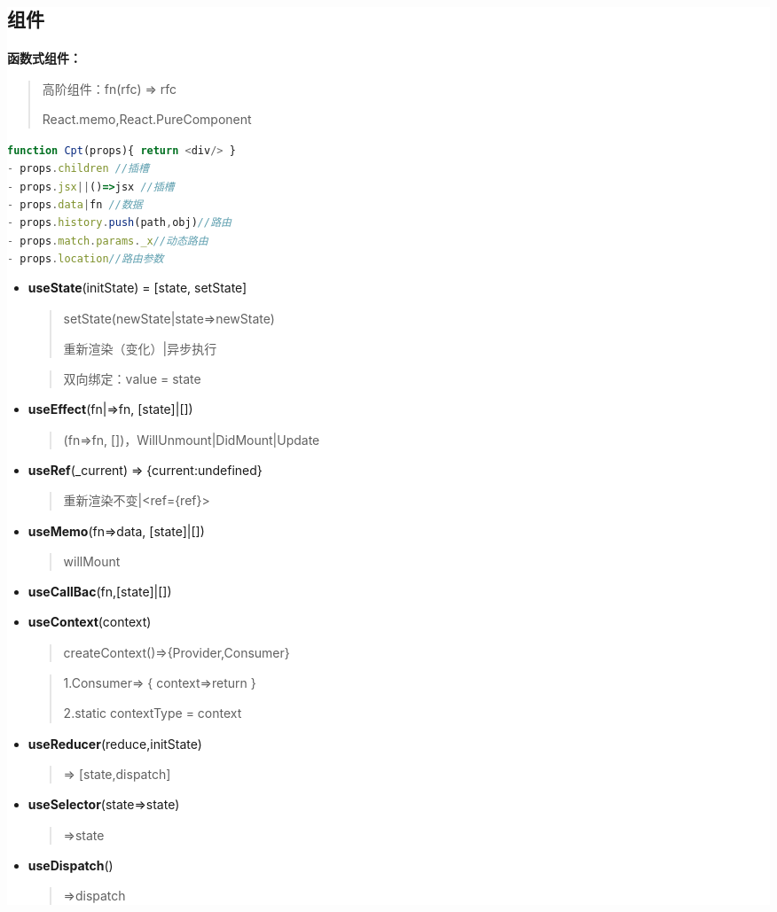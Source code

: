 ## 组件

**函数式组件：**

> 高阶组件：fn(rfc) => rfc
>
> React.memo,React.PureComponent

~~~js
function Cpt(props){ return <div/> }
- props.children //插槽
- props.jsx||()=>jsx //插槽
- props.data|fn //数据
- props.history.push(path,obj)//路由
- props.match.params._x//动态路由
- props.location//路由参数
~~~

- **useState**(initState) = [state, setState]

  > setState(newState|state=>newState)
  >
  > 重新渲染（变化）|异步执行

  > 双向绑定：value = state

- **useEffect**(fn|=>fn, [state]|[])

  > (fn=>fn, [])，WillUnmount|DidMount|Update


- **useRef**(_current) => {current:undefined}

  > 重新渲染不变|<ref={ref}>

- **useMemo**(fn=>data, [state]|[])

  > willMount

- **useCallBac**(fn,[state]|[])

- **useContext**(context)

  > createContext()=>{Provider,Consumer}

  > 1.Consumer=> { context=>return }
  >
  > 2.static contextType = context

- **useReducer**(reduce,initState)

  > => [state,dispatch]

- **useSelector**(state=>state)

  > =>state

- **useDispatch**()

  > =>dispatch
